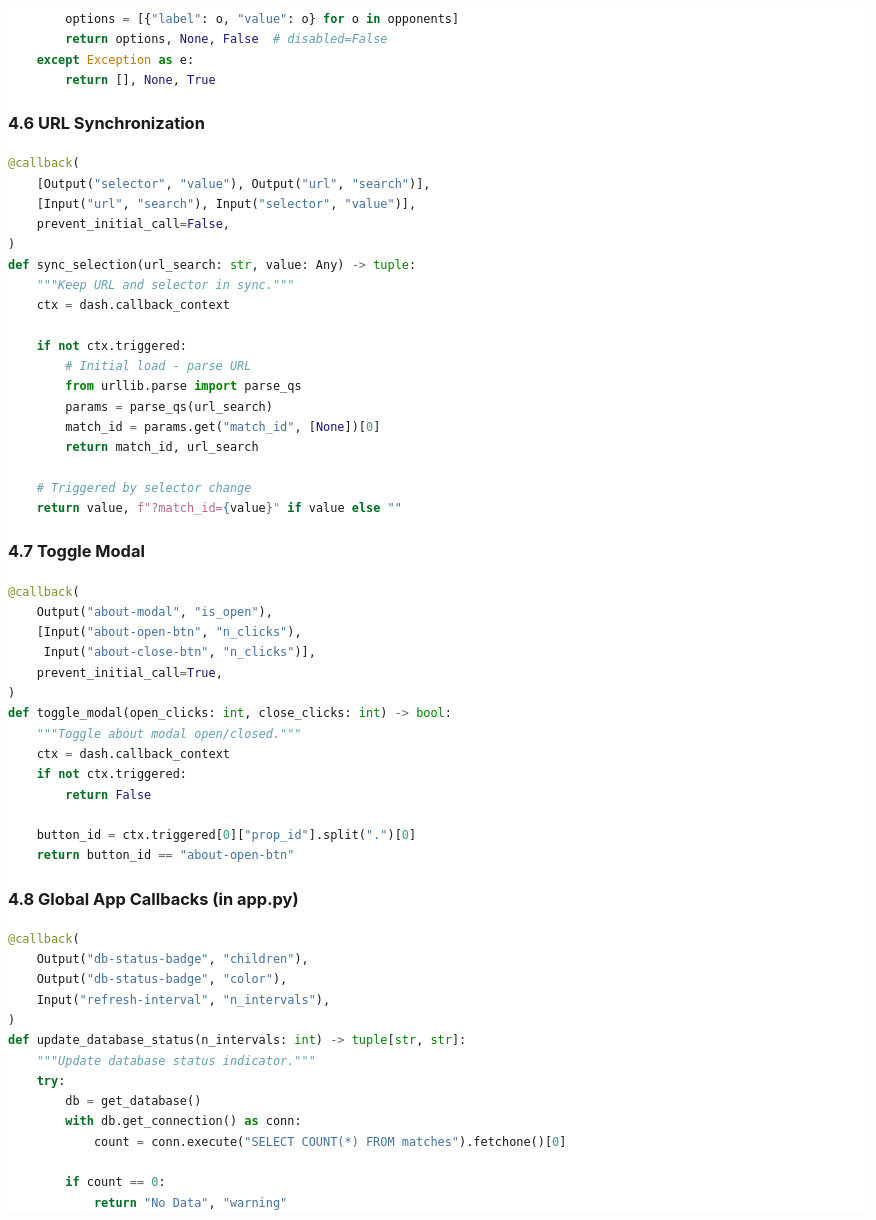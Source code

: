 ```python
        options = [{"label": o, "value": o} for o in opponents]
        return options, None, False  # disabled=False
    except Exception as e:
        return [], None, True
```

### 4.6 URL Synchronization

```python
@callback(
    [Output("selector", "value"), Output("url", "search")],
    [Input("url", "search"), Input("selector", "value")],
    prevent_initial_call=False,
)
def sync_selection(url_search: str, value: Any) -> tuple:
    """Keep URL and selector in sync."""
    ctx = dash.callback_context
    
    if not ctx.triggered:
        # Initial load - parse URL
        from urllib.parse import parse_qs
        params = parse_qs(url_search)
        match_id = params.get("match_id", [None])[0]
        return match_id, url_search
    
    # Triggered by selector change
    return value, f"?match_id={value}" if value else ""
```

### 4.7 Toggle Modal

```python
@callback(
    Output("about-modal", "is_open"),
    [Input("about-open-btn", "n_clicks"), 
     Input("about-close-btn", "n_clicks")],
    prevent_initial_call=True,
)
def toggle_modal(open_clicks: int, close_clicks: int) -> bool:
    """Toggle about modal open/closed."""
    ctx = dash.callback_context
    if not ctx.triggered:
        return False
    
    button_id = ctx.triggered[0]["prop_id"].split(".")[0]
    return button_id == "about-open-btn"
```

### 4.8 Global App Callbacks (in app.py)

```python
@callback(
    Output("db-status-badge", "children"),
    Output("db-status-badge", "color"),
    Input("refresh-interval", "n_intervals"),
)
def update_database_status(n_intervals: int) -> tuple[str, str]:
    """Update database status indicator."""
    try:
        db = get_database()
        with db.get_connection() as conn:
            count = conn.execute("SELECT COUNT(*) FROM matches").fetchone()[0]
        
        if count == 0:
            return "No Data", "warning"
```